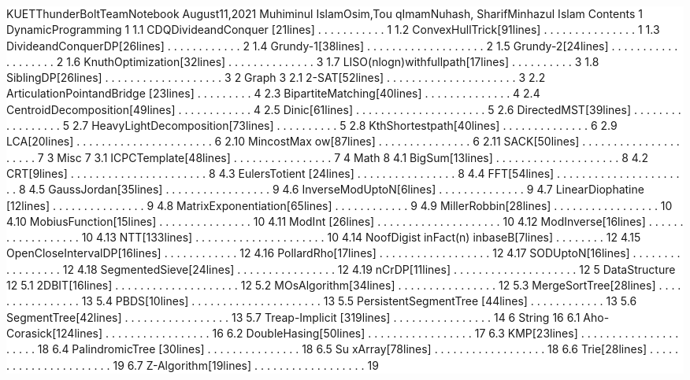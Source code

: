 KUETThunderBoltTeamNotebook
 August11,2021
 Muhiminul IslamOsim,Tou qImamNuhash,
 SharifMinhazul Islam
 Contents
 1 DynamicProgramming 1
 1.1 CDQDivideandConquer [21lines] . . . . . . . . . . . 1
 1.2 ConvexHullTrick[91lines] . . . . . . . . . . . . . . . 1
 1.3 DivideandConquerDP[26lines] . . . . . . . . . . . . 2
 1.4 Grundy-1[38lines] . . . . . . . . . . . . . . . . . . . 2
 1.5 Grundy-2[24lines] . . . . . . . . . . . . . . . . . . . 2
 1.6 KnuthOptimization[32lines] . . . . . . . . . . . . . . 3
 1.7 LISO(nlogn)withfullpath[17lines] . . . . . . . . . . 3
 1.8 SiblingDP[26lines] . . . . . . . . . . . . . . . . . . . 3
 2 Graph 3
 2.1 2-SAT[52lines] . . . . . . . . . . . . . . . . . . . . . 3
 2.2 ArticulationPointandBridge [23lines] . . . . . . . . . 4
 2.3 BipartiteMatching[40lines] . . . . . . . . . . . . . . 4
 2.4 CentroidDecomposition[49lines] . . . . . . . . . . . . 4
 2.5 Dinic[61lines] . . . . . . . . . . . . . . . . . . . . . 5
 2.6 DirectedMST[39lines] . . . . . . . . . . . . . . . . . 5
 2.7 HeavyLightDecomposition[73lines] . . . . . . . . . . 5
 2.8 KthShortestpath[40lines] . . . . . . . . . . . . . . 6
 2.9 LCA[20lines] . . . . . . . . . . . . . . . . . . . . . . 6
 2.10 MincostMax ow[87lines] . . . . . . . . . . . . . . . 6
 2.11 SACK[50lines] . . . . . . . . . . . . . . . . . . . . . 7
 3 Misc 7
 3.1 ICPCTemplate[48lines] . . . . . . . . . . . . . . . . 7
 4 Math 8
 4.1 BigSum[13lines] . . . . . . . . . . . . . . . . . . . . 8
 4.2 CRT[9lines] . . . . . . . . . . . . . . . . . . . . . . 8
 4.3 EulersTotient [24lines] . . . . . . . . . . . . . . . . 8
 4.4 FFT[54lines] . . . . . . . . . . . . . . . . . . . . . . 8
 4.5 GaussJordan[35lines] . . . . . . . . . . . . . . . . . 9
 4.6 InverseModUptoN[6lines] . . . . . . . . . . . . . . 9
 4.7 LinearDiophatine [12lines] . . . . . . . . . . . . . . . 9
 4.8 MatrixExponentiation[65lines] . . . . . . . . . . . . 9
 4.9 MillerRobbin[28lines] . . . . . . . . . . . . . . . . . 10
 4.10 MobiusFunction[15lines] . . . . . . . . . . . . . . . 10
 4.11 ModInt [26lines] . . . . . . . . . . . . . . . . . . . . 10
 4.12 ModInverse[16lines] . . . . . . . . . . . . . . . . . . 10
 4.13 NTT[133lines] . . . . . . . . . . . . . . . . . . . . . 10
 4.14 NoofDigist inFact(n) inbaseB[7lines] . . . . . . . . 12
 4.15 OpenCloseIntervalDP[16lines] . . . . . . . . . . . . 12
 4.16 PollardRho[17lines] . . . . . . . . . . . . . . . . . . 12
 4.17 SODUptoN[16lines] . . . . . . . . . . . . . . . . . 12
 4.18 SegmentedSieve[24lines] . . . . . . . . . . . . . . . . 12
 4.19 nCrDP[11lines] . . . . . . . . . . . . . . . . . . . . 12
 5 DataStructure 12
 5.1 2DBIT[16lines] . . . . . . . . . . . . . . . . . . . . 12
 5.2 MOsAlgorithm[34lines] . . . . . . . . . . . . . . . . 12
 5.3 MergeSortTree[28lines] . . . . . . . . . . . . . . . . 13
 5.4 PBDS[10lines] . . . . . . . . . . . . . . . . . . . . . 13
 5.5 PersistentSegmentTree [44lines] . . . . . . . . . . . . 13
 5.6 SegmentTree[42lines] . . . . . . . . . . . . . . . . . 13
 5.7 Treap-Implicit [319lines] . . . . . . . . . . . . . . . . 14
 6 String 16
 6.1 Aho-Corasick[124lines] . . . . . . . . . . . . . . . . . 16
 6.2 DoubleHasing[50lines] . . . . . . . . . . . . . . . . . 17
 6.3 KMP[23lines] . . . . . . . . . . . . . . . . . . . . . 18
 6.4 PalindromicTree [30lines] . . . . . . . . . . . . . . . 18
 6.5 Su xArray[78lines] . . . . . . . . . . . . . . . . . . 18
 6.6 Trie[28lines] . . . . . . . . . . . . . . . . . . . . . . 19
 6.7 Z-Algorithm[19lines] . . . . . . . . . . . . . . . . . . 19